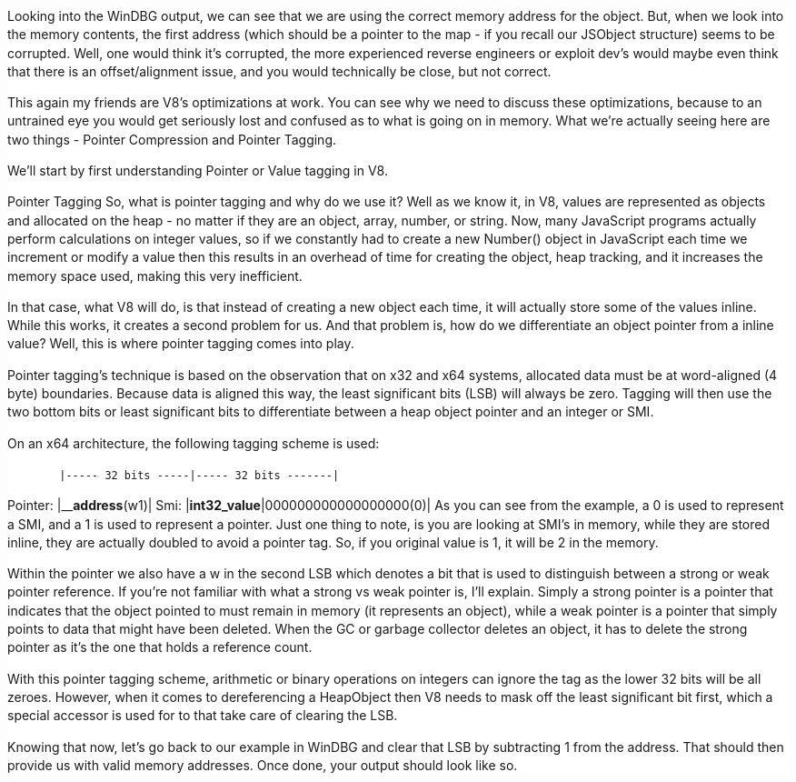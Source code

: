 

Looking into the WinDBG output, we can see that we are using the correct memory address for the object. But, when we look into the memory contents, the first address (which should be a pointer to the map - if you recall our JSObject structure) seems to be corrupted. Well, one would think it’s corrupted, the more experienced reverse engineers or exploit dev’s would maybe even think that there is an offset/alignment issue, and you would technically be close, but not correct.

This again my friends are V8’s optimizations at work. You can see why we need to discuss these optimizations, because to an untrained eye you would get seriously lost and confused as to what is going on in memory. What we’re actually seeing here are two things - Pointer Compression and Pointer Tagging.

We’ll start by first understanding Pointer or Value tagging in V8.

Pointer Tagging
So, what is pointer tagging and why do we use it? Well as we know it, in V8, values are represented as objects and allocated on the heap - no matter if they are an object, array, number, or string. Now, many JavaScript programs actually perform calculations on integer values, so if we constantly had to create a new Number() object in JavaScript each time we increment or modify a value then this results in an overhead of time for creating the object, heap tracking, and it increases the memory space used, making this very inefficient.

In that case, what V8 will do, is that instead of creating a new object each time, it will actually store some of the values inline. While this works, it creates a second problem for us. And that problem is, how do we differentiate an object pointer from a inline value? Well, this is where pointer tagging comes into play.

Pointer tagging’s technique is based on the observation that on x32 and x64 systems, allocated data must be at word-aligned (4 byte) boundaries. Because data is aligned this way, the least significant bits (LSB) will always be zero. Tagging will then use the two bottom bits or least significant bits to differentiate between a heap object pointer and an integer or SMI.

On an x64 architecture, the following tagging scheme is used:

            |----- 32 bits -----|----- 32 bits -------|
Pointer:    |________________address______________(w1)|
Smi:        |____int32_value____|000000000000000000(0)|
As you can see from the example, a 0 is used to represent a SMI, and a 1 is used to represent a pointer. Just one thing to note, is you are looking at SMI’s in memory, while they are stored inline, they are actually doubled to avoid a pointer tag. So, if you original value is 1, it will be 2 in the memory.

Within the pointer we also have a w in the second LSB which denotes a bit that is used to distinguish between a strong or weak pointer reference. If you’re not familiar with what a strong vs weak pointer is, I’ll explain. Simply a strong pointer is a pointer that indicates that the object pointed to must remain in memory (it represents an object), while a weak pointer is a pointer that simply points to data that might have been deleted. When the GC or garbage collector deletes an object, it has to delete the strong pointer as it’s the one that holds a reference count.

With this pointer tagging scheme, arithmetic or binary operations on integers can ignore the tag as the lower 32 bits will be all zeroes. However, when it comes to dereferencing a HeapObject then V8 needs to mask off the least significant bit first, which a special accessor is used for to that take care of clearing the LSB.

Knowing that now, let’s go back to our example in WinDBG and clear that LSB by subtracting 1 from the address. That should then provide us with valid memory addresses. Once done, your output should look like so.
